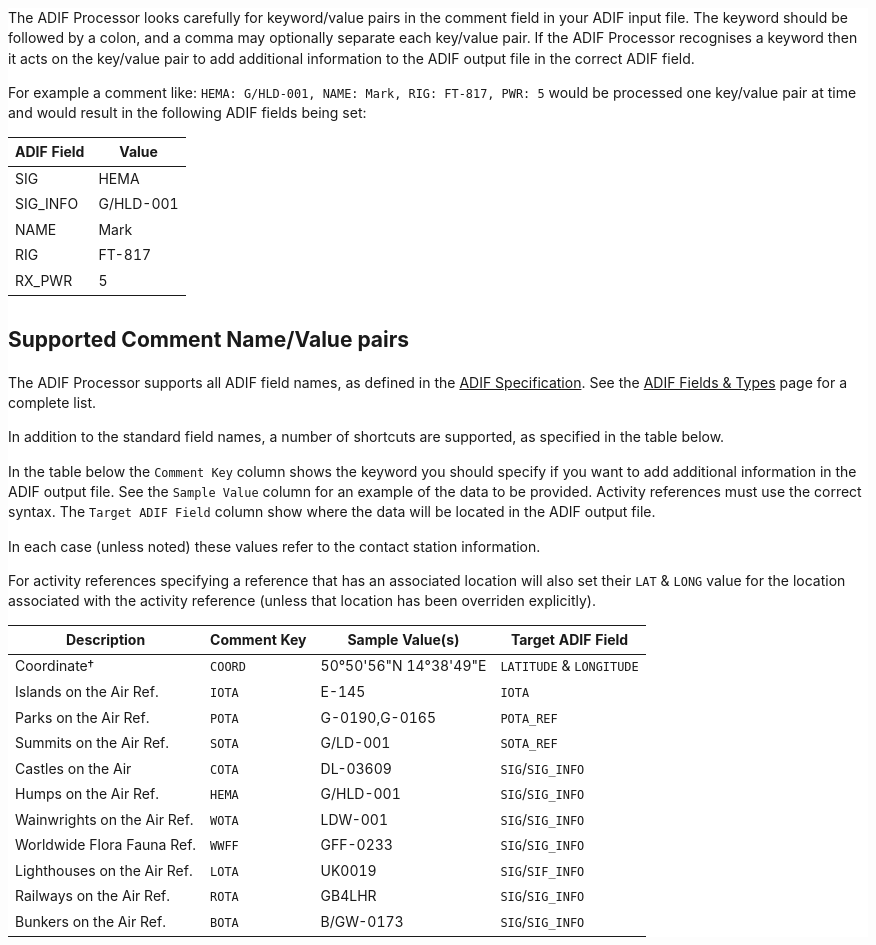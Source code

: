 The ADIF Processor looks carefully for keyword/value pairs in the comment field in your ADIF input file.
The keyword should be followed by a colon, and a comma may optionally separate each key/value pair. If the
ADIF Processor recognises a keyword then it acts on the key/value pair to add additional information
to the ADIF output file in the correct ADIF field.

For example a comment like: `HEMA: G/HLD-001, NAME: Mark, RIG: FT-817, PWR: 5`
would be processed one key/value pair at time and would result in the following ADIF fields being set:

| ADIF Field | Value     |
|------------|-----------|
| SIG        | HEMA      |
| SIG_INFO   | G/HLD-001 |
| NAME       | Mark      |
| RIG        | FT-817    |
| RX_PWR     | 5         |

## Supported Comment Name/Value pairs

The ADIF Processor supports all ADIF field names, as defined in the [ADIF Specification](http://adif.org.uk/).
See the [ADIF Fields & Types](./adif-fields-and-types.md) page for a complete list.

In addition to the standard field names, a number of shortcuts are supported, as specified in the table below.

In the table below the `Comment Key` column shows the keyword you should specify if you want to add
additional information in the ADIF output file. See the `Sample Value` column for an example of the
data to be provided. Activity references must use the correct syntax. The `Target ADIF Field` column
show where the data will be located in the ADIF output file.

In each case (unless noted) these values refer to the contact station information.

For activity references specifying a reference that has an associated location will also set their
`LAT` & `LONG` value for the location associated with the activity reference (unless that location
has been overriden explicitly).

| Description                 | Comment Key | Sample  Value(s)      | Target ADIF Field        |
|-----------------------------|-------------|-----------------------|--------------------------|
| Coordinate†                 | `COORD`     | 50°50'56"N 14°38'49"E | `LATITUDE` & `LONGITUDE` |
| Islands on the Air Ref.     | `IOTA`      | E-145                 | `IOTA`                   |
| Parks on the Air Ref.       | `POTA`      | G-0190,G-0165         | `POTA_REF`               |
| Summits on the Air Ref.     | `SOTA`      | G/LD-001              | `SOTA_REF`               |
| Castles on the Air          | `COTA`      | DL-03609              | `SIG`/`SIG_INFO`         |
| Humps on the Air Ref.       | `HEMA`      | G/HLD-001             | `SIG`/`SIG_INFO`         |
| Wainwrights on the Air Ref. | `WOTA`      | LDW-001               | `SIG`/`SIG_INFO`         |
| Worldwide Flora Fauna Ref.  | `WWFF`      | GFF-0233              | `SIG`/`SIG_INFO`         |
| Lighthouses on the Air Ref. | `LOTA`      | UK0019                | `SIG`/`SIF_INFO`         |
| Railways on the Air Ref.    | `ROTA`      | GB4LHR                | `SIG`/`SIG_INFO`         |
| Bunkers on the Air Ref.     | `BOTA`      | B/GW-0173             | `SIG`/`SIG_INFO`         |
